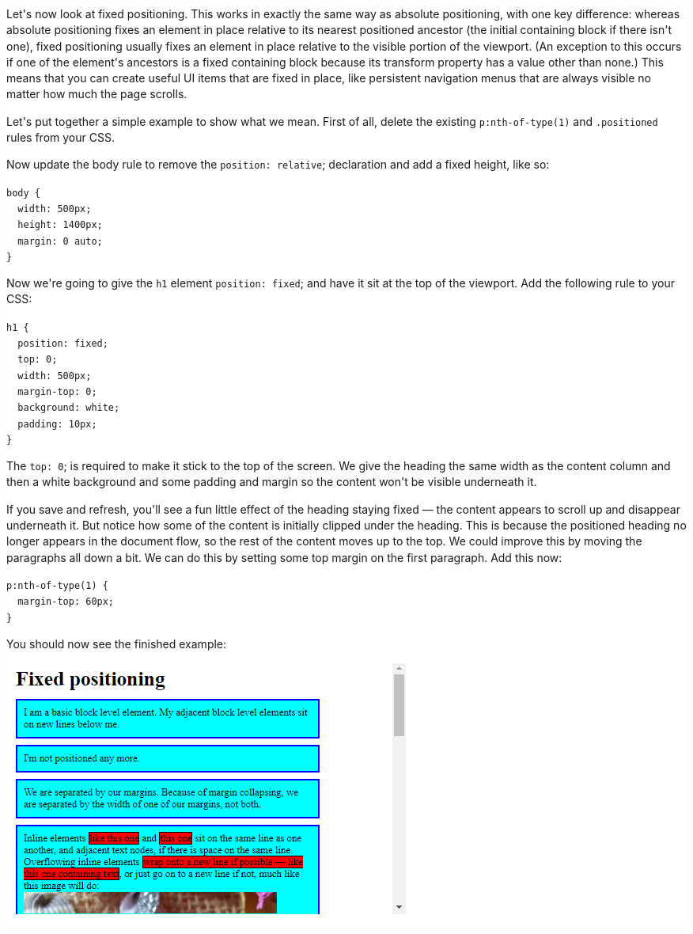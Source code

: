 Let's now look at fixed positioning. This works in exactly the same way as absolute positioning, with one key difference: whereas absolute positioning fixes an element in place relative to its nearest positioned ancestor (the initial containing block if there isn't one), fixed positioning usually fixes an element in place relative to the visible portion of the viewport. (An exception to this occurs if one of the element's ancestors is a fixed containing block because its transform property has a value other than none.) This means that you can create useful UI items that are fixed in place, like persistent navigation menus that are always visible no matter how much the page scrolls.

Let's put together a simple example to show what we mean. First of all, delete the existing `p:nth-of-type(1)` and `.positioned` rules from your CSS.

Now update the body rule to remove the `position: relative`; declaration and add a fixed height, like so:

    body {
      width: 500px;
      height: 1400px;
      margin: 0 auto;
    }

Now we're going to give the `h1` element `position: fixed`; and have it sit at the top of the viewport. Add the following rule to your CSS:

    h1 {
      position: fixed;
      top: 0;
      width: 500px;
      margin-top: 0;
      background: white;
      padding: 10px;
    }

The `top: 0`; is required to make it stick to the top of the screen. We give the heading the same width as the content column and then a white background and some padding and margin so the content won't be visible underneath it.

If you save and refresh, you'll see a fun little effect of the heading staying fixed — the content appears to scroll up and disappear underneath it. But notice how some of the content is initially clipped under the heading. This is because the positioned heading no longer appears in the document flow, so the rest of the content moves up to the top. We could improve this by moving the paragraphs all down a bit. We can do this by setting some top margin on the first paragraph. Add this now:

    p:nth-of-type(1) {
      margin-top: 60px;
    }

You should now see the finished example:

![Fixed Positioning](fixedPosition.png)
